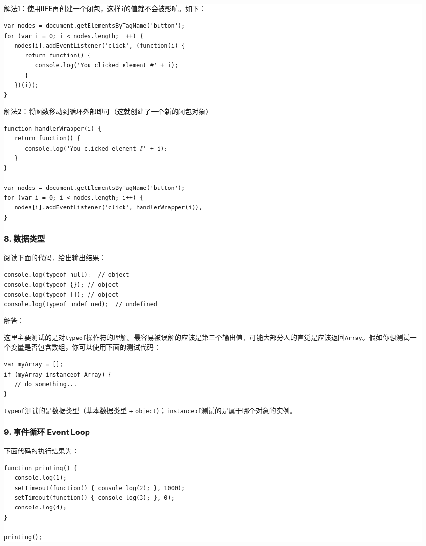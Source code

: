 解法1：使用IIFE再创建一个闭包，这样`i`的值就不会被影响。如下：

	var nodes = document.getElementsByTagName('button');
	for (var i = 0; i < nodes.length; i++) {
	   nodes[i].addEventListener('click', (function(i) {
	      return function() {
	         console.log('You clicked element #' + i);
	      }
	   })(i));
	}

解法2：将函数移动到循环外部即可（这就创建了一个新的闭包对象）

	function handlerWrapper(i) {
	   return function() {
	      console.log('You clicked element #' + i);
	   }
	}

	var nodes = document.getElementsByTagName('button');
	for (var i = 0; i < nodes.length; i++) {
	   nodes[i].addEventListener('click', handlerWrapper(i));
	}

### 8. 数据类型

阅读下面的代码，给出输出结果：

	console.log(typeof null);  // object
	console.log(typeof {});	// object
	console.log(typeof []);	// object
	console.log(typeof undefined);	// undefined

解答：

这里主要测试的是对`typeof`操作符的理解。最容易被误解的应该是第三个输出值，可能大部分人的直觉是应该返回`Array`。假如你想测试一个变量是否包含数组，你可以使用下面的测试代码：

	var myArray = [];
	if (myArray instanceof Array) {
	   // do something...
	}

`typeof`测试的是数据类型（基本数据类型 + `object`）；`instanceof`测试的是属于哪个对象的实例。

### 9. 事件循环 Event Loop

下面代码的执行结果为：

	function printing() {
	   console.log(1);
	   setTimeout(function() { console.log(2); }, 1000);
	   setTimeout(function() { console.log(3); }, 0);
	   console.log(4);
	}

	printing();
